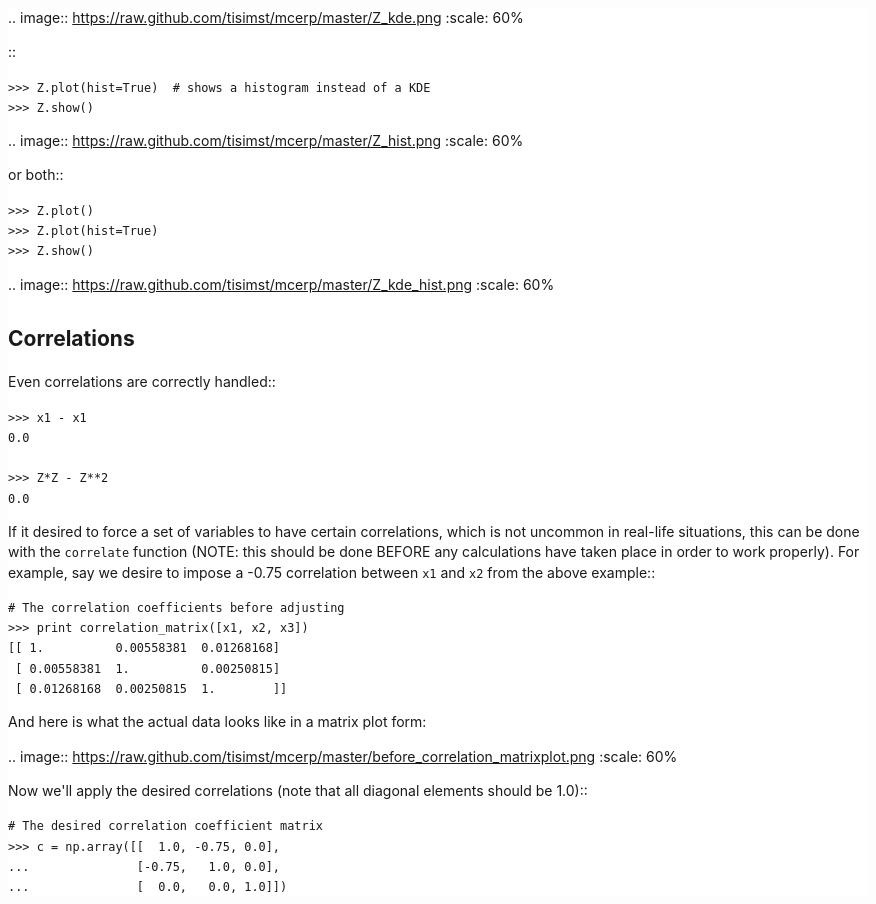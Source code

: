 .. image:: https://raw.github.com/tisimst/mcerp/master/Z_kde.png
   :scale: 60%

::

    >>> Z.plot(hist=True)  # shows a histogram instead of a KDE
    >>> Z.show()

.. image:: https://raw.github.com/tisimst/mcerp/master/Z_hist.png
   :scale: 60%

or both::

    >>> Z.plot()
    >>> Z.plot(hist=True)
    >>> Z.show()

.. image:: https://raw.github.com/tisimst/mcerp/master/Z_kde_hist.png
   :scale: 60%

Correlations
------------

Even correlations are correctly handled::

    >>> x1 - x1
    0.0

    >>> Z*Z - Z**2
    0.0

If it desired to force a set of variables to have certain correlations,
which is not uncommon in real-life situations, this can be done with 
the ``correlate`` function (NOTE: this should be done BEFORE any 
calculations have taken place in order to work properly).
For example, say we desire to impose a -0.75 correlation between ``x1``
and ``x2`` from the above example::

    # The correlation coefficients before adjusting
    >>> print correlation_matrix([x1, x2, x3])
    [[ 1.          0.00558381  0.01268168]
     [ 0.00558381  1.          0.00250815]
     [ 0.01268168  0.00250815  1.        ]]

And here is what the actual data looks like in a matrix plot form:

.. image:: https://raw.github.com/tisimst/mcerp/master/before_correlation_matrixplot.png
    :scale: 60%

Now we'll apply the desired correlations (note that all diagonal 
elements should be 1.0)::

    # The desired correlation coefficient matrix
    >>> c = np.array([[  1.0, -0.75, 0.0],
    ...               [-0.75,   1.0, 0.0],
    ...               [  0.0,   0.0, 1.0]])
